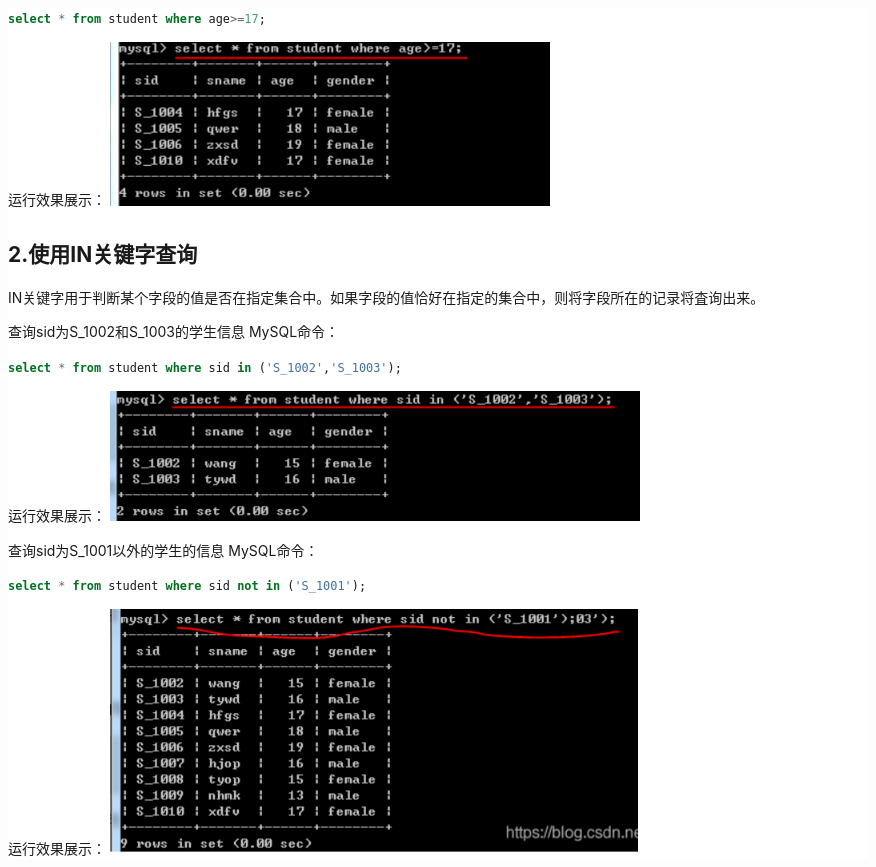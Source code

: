```sql
select * from student where age>=17;
```

运行效果展示：
<img src="MySQL.assets/image-20210923164441964.png" alt="image-20210923164441964" style="zoom:80%;" />

## 2.使用IN关键字查询

IN关键字用于判断某个字段的值是否在指定集合中。如果字段的值恰好在指定的集合中，则将字段所在的记录将査询出来。

查询sid为S_1002和S_1003的学生信息 MySQL命令：

```sql
select * from student where sid in ('S_1002','S_1003');
```

运行效果展示：
<img src="MySQL.assets/image-20210923164455782.png" alt="image-20210923164455782" style="zoom:80%;" />

查询sid为S_1001以外的学生的信息 MySQL命令：

```sql
select * from student where sid not in ('S_1001');
```

运行效果展示：
<img src="MySQL.assets/image-20210923164510503.png" alt="image-20210923164510503" style="zoom:80%;" />
